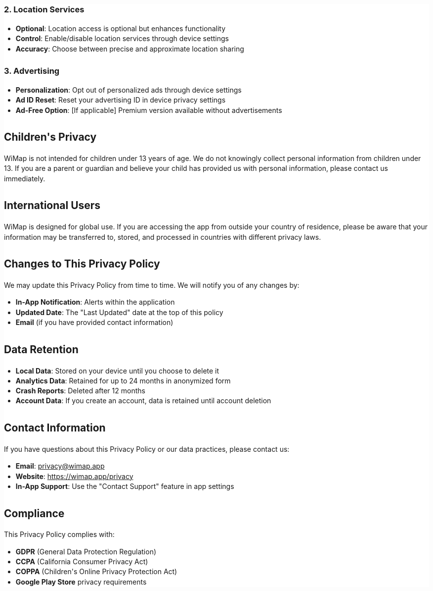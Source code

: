 ### 2. Location Services
- **Optional**: Location access is optional but enhances functionality
- **Control**: Enable/disable location services through device settings
- **Accuracy**: Choose between precise and approximate location sharing

### 3. Advertising
- **Personalization**: Opt out of personalized ads through device settings
- **Ad ID Reset**: Reset your advertising ID in device privacy settings
- **Ad-Free Option**: [If applicable] Premium version available without advertisements

## Children's Privacy

WiMap is not intended for children under 13 years of age. We do not knowingly collect personal information from children under 13. If you are a parent or guardian and believe your child has provided us with personal information, please contact us immediately.

## International Users

WiMap is designed for global use. If you are accessing the app from outside your country of residence, please be aware that your information may be transferred to, stored, and processed in countries with different privacy laws.

## Changes to This Privacy Policy

We may update this Privacy Policy from time to time. We will notify you of any changes by:
- **In-App Notification**: Alerts within the application
- **Updated Date**: The "Last Updated" date at the top of this policy
- **Email** (if you have provided contact information)

## Data Retention

- **Local Data**: Stored on your device until you choose to delete it
- **Analytics Data**: Retained for up to 24 months in anonymized form
- **Crash Reports**: Deleted after 12 months
- **Account Data**: If you create an account, data is retained until account deletion

## Contact Information

If you have questions about this Privacy Policy or our data practices, please contact us:

- **Email**: privacy@wimap.app
- **Website**: https://wimap.app/privacy
- **In-App Support**: Use the "Contact Support" feature in app settings

## Compliance

This Privacy Policy complies with:
- **GDPR** (General Data Protection Regulation)
- **CCPA** (California Consumer Privacy Act)
- **COPPA** (Children's Online Privacy Protection Act)
- **Google Play Store** privacy requirements
